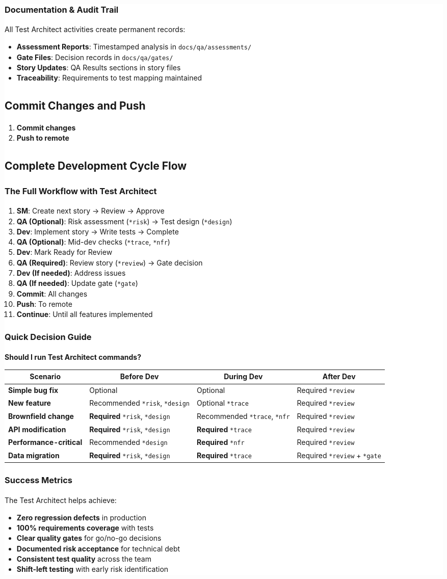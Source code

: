 ### Documentation & Audit Trail

All Test Architect activities create permanent records:

- **Assessment Reports**: Timestamped analysis in `docs/qa/assessments/`
- **Gate Files**: Decision records in `docs/qa/gates/`
- **Story Updates**: QA Results sections in story files
- **Traceability**: Requirements to test mapping maintained

## Commit Changes and Push

1. **Commit changes**
2. **Push to remote**

## Complete Development Cycle Flow

### The Full Workflow with Test Architect

1. **SM**: Create next story → Review → Approve
2. **QA (Optional)**: Risk assessment (`*risk`) → Test design (`*design`)
3. **Dev**: Implement story → Write tests → Complete
4. **QA (Optional)**: Mid-dev checks (`*trace`, `*nfr`)
5. **Dev**: Mark Ready for Review
6. **QA (Required)**: Review story (`*review`) → Gate decision
7. **Dev (If needed)**: Address issues
8. **QA (If needed)**: Update gate (`*gate`)
9. **Commit**: All changes
10. **Push**: To remote
11. **Continue**: Until all features implemented

### Quick Decision Guide

**Should I run Test Architect commands?**

| **Scenario**             | **Before Dev**                  | **During Dev**               | **After Dev**                |
| ------------------------ | ------------------------------- | ---------------------------- | ---------------------------- |
| **Simple bug fix**       | Optional                        | Optional                     | Required `*review`           |
| **New feature**          | Recommended `*risk`, `*design`  | Optional `*trace`            | Required `*review`           |
| **Brownfield change**    | **Required** `*risk`, `*design` | Recommended `*trace`, `*nfr` | Required `*review`           |
| **API modification**     | **Required** `*risk`, `*design` | **Required** `*trace`        | Required `*review`           |
| **Performance-critical** | Recommended `*design`           | **Required** `*nfr`          | Required `*review`           |
| **Data migration**       | **Required** `*risk`, `*design` | **Required** `*trace`        | Required `*review` + `*gate` |

### Success Metrics

The Test Architect helps achieve:

- **Zero regression defects** in production
- **100% requirements coverage** with tests
- **Clear quality gates** for go/no-go decisions
- **Documented risk acceptance** for technical debt
- **Consistent test quality** across the team
- **Shift-left testing** with early risk identification
